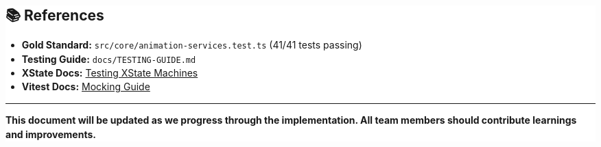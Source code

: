 ## 📚 **References**

- **Gold Standard:** `src/core/animation-services.test.ts` (41/41 tests passing)
- **Testing Guide:** `docs/TESTING-GUIDE.md`
- **XState Docs:** [Testing XState Machines](https://xstate.js.org/docs/guides/testing.html)
- **Vitest Docs:** [Mocking Guide](https://vitest.dev/guide/mocking.html)

---

**This document will be updated as we progress through the implementation. All team members should contribute learnings and improvements.** 